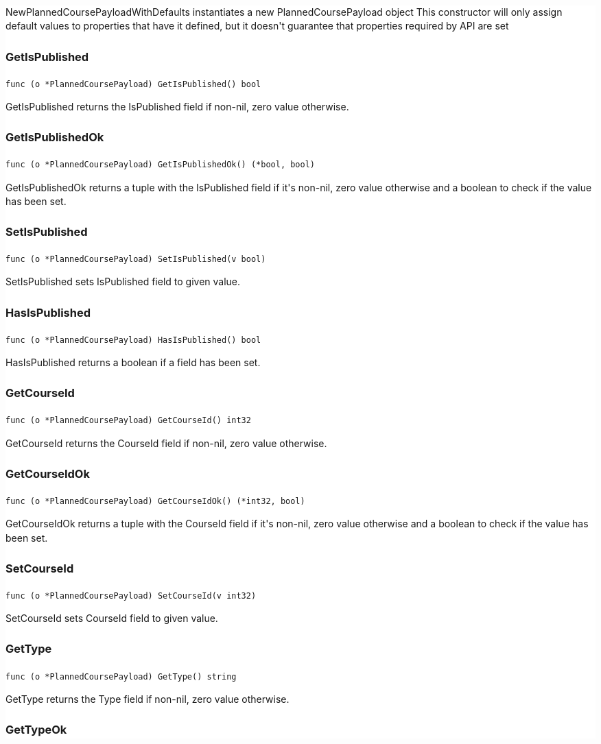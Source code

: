 NewPlannedCoursePayloadWithDefaults instantiates a new PlannedCoursePayload object
This constructor will only assign default values to properties that have it defined,
but it doesn't guarantee that properties required by API are set

### GetIsPublished

`func (o *PlannedCoursePayload) GetIsPublished() bool`

GetIsPublished returns the IsPublished field if non-nil, zero value otherwise.

### GetIsPublishedOk

`func (o *PlannedCoursePayload) GetIsPublishedOk() (*bool, bool)`

GetIsPublishedOk returns a tuple with the IsPublished field if it's non-nil, zero value otherwise
and a boolean to check if the value has been set.

### SetIsPublished

`func (o *PlannedCoursePayload) SetIsPublished(v bool)`

SetIsPublished sets IsPublished field to given value.

### HasIsPublished

`func (o *PlannedCoursePayload) HasIsPublished() bool`

HasIsPublished returns a boolean if a field has been set.

### GetCourseId

`func (o *PlannedCoursePayload) GetCourseId() int32`

GetCourseId returns the CourseId field if non-nil, zero value otherwise.

### GetCourseIdOk

`func (o *PlannedCoursePayload) GetCourseIdOk() (*int32, bool)`

GetCourseIdOk returns a tuple with the CourseId field if it's non-nil, zero value otherwise
and a boolean to check if the value has been set.

### SetCourseId

`func (o *PlannedCoursePayload) SetCourseId(v int32)`

SetCourseId sets CourseId field to given value.


### GetType

`func (o *PlannedCoursePayload) GetType() string`

GetType returns the Type field if non-nil, zero value otherwise.

### GetTypeOk
